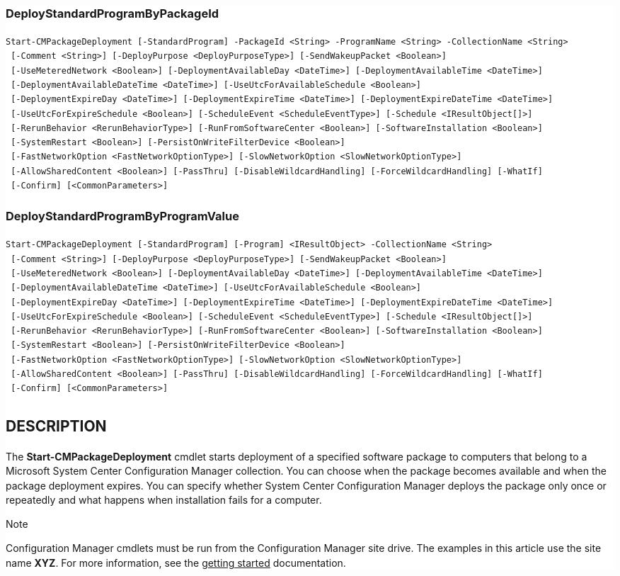 ### DeployStandardProgramByPackageId
```
Start-CMPackageDeployment [-StandardProgram] -PackageId <String> -ProgramName <String> -CollectionName <String>
 [-Comment <String>] [-DeployPurpose <DeployPurposeType>] [-SendWakeupPacket <Boolean>]
 [-UseMeteredNetwork <Boolean>] [-DeploymentAvailableDay <DateTime>] [-DeploymentAvailableTime <DateTime>]
 [-DeploymentAvailableDateTime <DateTime>] [-UseUtcForAvailableSchedule <Boolean>]
 [-DeploymentExpireDay <DateTime>] [-DeploymentExpireTime <DateTime>] [-DeploymentExpireDateTime <DateTime>]
 [-UseUtcForExpireSchedule <Boolean>] [-ScheduleEvent <ScheduleEventType>] [-Schedule <IResultObject[]>]
 [-RerunBehavior <RerunBehaviorType>] [-RunFromSoftwareCenter <Boolean>] [-SoftwareInstallation <Boolean>]
 [-SystemRestart <Boolean>] [-PersistOnWriteFilterDevice <Boolean>]
 [-FastNetworkOption <FastNetworkOptionType>] [-SlowNetworkOption <SlowNetworkOptionType>]
 [-AllowSharedContent <Boolean>] [-PassThru] [-DisableWildcardHandling] [-ForceWildcardHandling] [-WhatIf]
 [-Confirm] [<CommonParameters>]
```

### DeployStandardProgramByProgramValue
```
Start-CMPackageDeployment [-StandardProgram] [-Program] <IResultObject> -CollectionName <String>
 [-Comment <String>] [-DeployPurpose <DeployPurposeType>] [-SendWakeupPacket <Boolean>]
 [-UseMeteredNetwork <Boolean>] [-DeploymentAvailableDay <DateTime>] [-DeploymentAvailableTime <DateTime>]
 [-DeploymentAvailableDateTime <DateTime>] [-UseUtcForAvailableSchedule <Boolean>]
 [-DeploymentExpireDay <DateTime>] [-DeploymentExpireTime <DateTime>] [-DeploymentExpireDateTime <DateTime>]
 [-UseUtcForExpireSchedule <Boolean>] [-ScheduleEvent <ScheduleEventType>] [-Schedule <IResultObject[]>]
 [-RerunBehavior <RerunBehaviorType>] [-RunFromSoftwareCenter <Boolean>] [-SoftwareInstallation <Boolean>]
 [-SystemRestart <Boolean>] [-PersistOnWriteFilterDevice <Boolean>]
 [-FastNetworkOption <FastNetworkOptionType>] [-SlowNetworkOption <SlowNetworkOptionType>]
 [-AllowSharedContent <Boolean>] [-PassThru] [-DisableWildcardHandling] [-ForceWildcardHandling] [-WhatIf]
 [-Confirm] [<CommonParameters>]
```

## DESCRIPTION

The **Start-CMPackageDeployment** cmdlet starts deployment of a specified software package to computers that belong to a Microsoft System Center Configuration Manager collection.
You can choose when the package becomes available and when the package deployment expires.
You can specify whether System Center Configuration Manager deploys the package only once or repeatedly and what happens when installation fails for a computer.

> [!NOTE]
> Configuration Manager cmdlets must be run from the Configuration Manager site drive.
> The examples in this article use the site name **XYZ**. For more information, see the
> [getting started](/powershell/sccm/overview) documentation.
